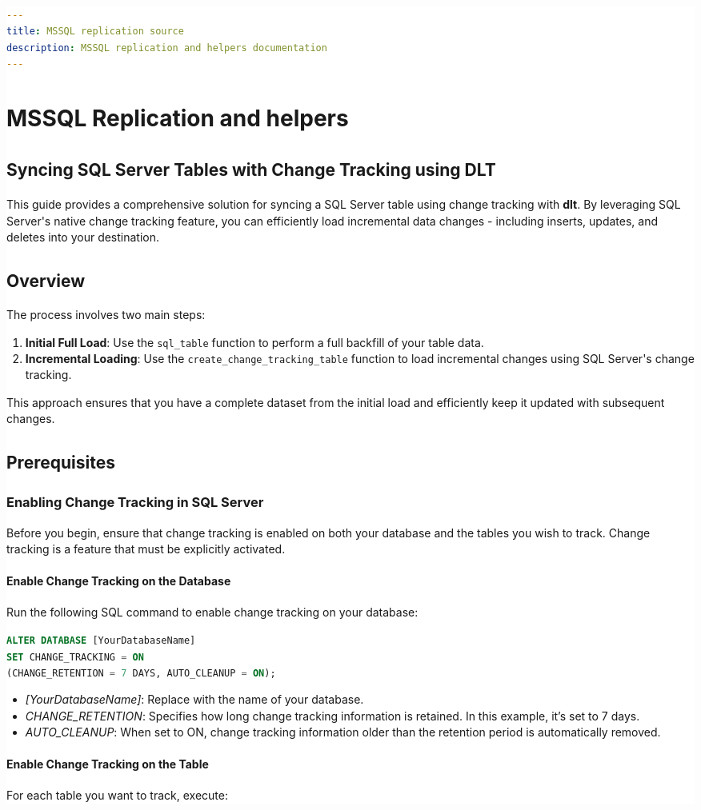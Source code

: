 ```yaml
---
title: MSSQL replication source
description: MSSQL replication and helpers documentation
---
```


# MSSQL Replication and helpers

## Syncing SQL Server Tables with Change Tracking using DLT
This guide provides a comprehensive solution for syncing a SQL Server table using change tracking with **dlt**. By leveraging SQL Server's native change tracking feature, you can efficiently load incremental data changes - including inserts, updates, and deletes into your destination.

## Overview

The process involves two main steps:

1. **Initial Full Load**: Use the `sql_table` function to perform a full backfill of your table data.
2. **Incremental Loading**: Use the `create_change_tracking_table` function to load incremental changes using SQL Server's change tracking.

This approach ensures that you have a complete dataset from the initial load and efficiently keep it updated with subsequent changes.

## Prerequisites

### Enabling Change Tracking in SQL Server

Before you begin, ensure that change tracking is enabled on both your database and the tables you wish to track. Change tracking is a feature that must be explicitly activated.

#### Enable Change Tracking on the Database

Run the following SQL command to enable change tracking on your database:

```sql
ALTER DATABASE [YourDatabaseName]
SET CHANGE_TRACKING = ON
(CHANGE_RETENTION = 7 DAYS, AUTO_CLEANUP = ON);
```

- *[YourDatabaseName]*: Replace with the name of your database.
- *CHANGE_RETENTION*: Specifies how long change tracking information is retained. In this example, it’s set to 7 days.
- *AUTO_CLEANUP*: When set to ON, change tracking information older than the retention period is automatically removed.

#### Enable Change Tracking on the Table

For each table you want to track, execute:
